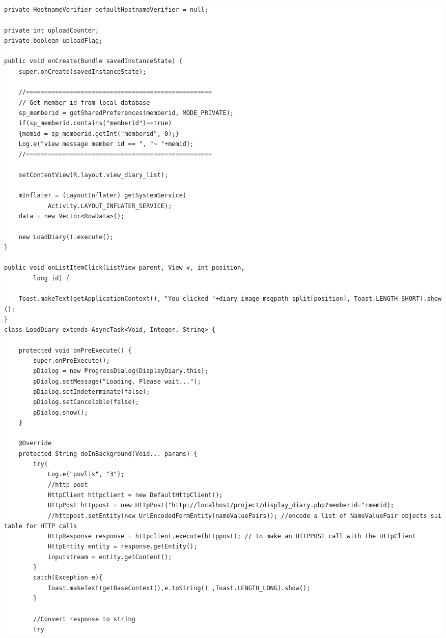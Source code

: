 ```
private HostnameVerifier defaultHostnameVerifier = null;

private int uploadCounter;
private boolean uploadFlag;

public void onCreate(Bundle savedInstanceState) {
    super.onCreate(savedInstanceState);

    //===================================================
    // Get member id from local database
    sp_memberid = getSharedPreferences(memberid, MODE_PRIVATE);
    if(sp_memberid.contains("memberid")==true)
    {memid = sp_memberid.getInt("memberid", 0);}
    Log.e("view message member id == ", "~ "+memid);
    //===================================================

    setContentView(R.layout.view_diary_list);

    mInflater = (LayoutInflater) getSystemService(
            Activity.LAYOUT_INFLATER_SERVICE);
    data = new Vector<RowData>();

    new LoadDiary().execute();
}

public void onListItemClick(ListView parent, View v, int position,
        long id) {

    Toast.makeText(getApplicationContext(), "You clicked "+diary_image_msgpath_split[position], Toast.LENGTH_SHORT).show();
}
class LoadDiary extends AsyncTask<Void, Integer, String> {

    protected void onPreExecute() {
        super.onPreExecute();
        pDialog = new ProgressDialog(DisplayDiary.this);
        pDialog.setMessage("Loading. Please wait...");
        pDialog.setIndeterminate(false);
        pDialog.setCancelable(false);
        pDialog.show();
    }

    @Override
    protected String doInBackground(Void... params) {
        try{
            Log.e("puvlis", "3");
            //http post
            HttpClient httpclient = new DefaultHttpClient();
            HttpPost httppost = new HttpPost("http://localhost/project/display_diary.php?memberid="+memid);
            //httppost.setEntity(new UrlEncodedFormEntity(nameValuePairs)); //encode a list of NameValuePair objects suitable for HTTP calls
            HttpResponse response = httpclient.execute(httppost); // to make an HTTPPOST call with the HttpClient
            HttpEntity entity = response.getEntity();
            inputstream = entity.getContent();
        }
        catch(Exception e){
            Toast.makeText(getBaseContext(),e.toString() ,Toast.LENGTH_LONG).show();
        }

        //Convert response to string  
        try
```